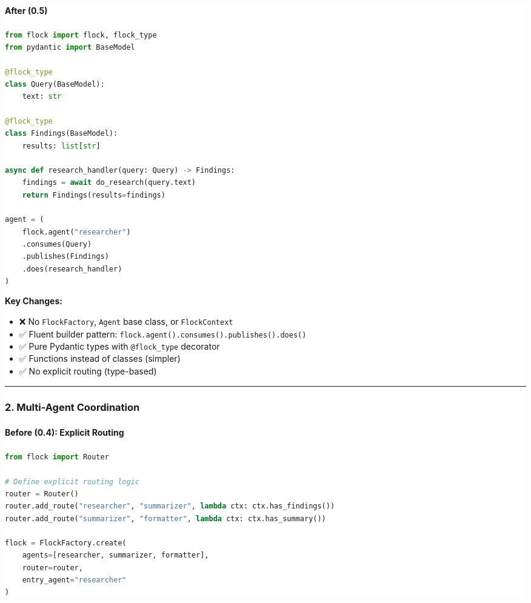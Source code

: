 #### After (0.5)
```python
from flock import flock, flock_type
from pydantic import BaseModel

@flock_type
class Query(BaseModel):
    text: str

@flock_type
class Findings(BaseModel):
    results: list[str]

async def research_handler(query: Query) -> Findings:
    findings = await do_research(query.text)
    return Findings(results=findings)

agent = (
    flock.agent("researcher")
    .consumes(Query)
    .publishes(Findings)
    .does(research_handler)
)
```

**Key Changes:**
- ❌ No `FlockFactory`, `Agent` base class, or `FlockContext`
- ✅ Fluent builder pattern: `flock.agent().consumes().publishes().does()`
- ✅ Pure Pydantic types with `@flock_type` decorator
- ✅ Functions instead of classes (simpler)
- ✅ No explicit routing (type-based)

---

### 2. Multi-Agent Coordination

#### Before (0.4): Explicit Routing
```python
from flock import Router

# Define explicit routing logic
router = Router()
router.add_route("researcher", "summarizer", lambda ctx: ctx.has_findings())
router.add_route("summarizer", "formatter", lambda ctx: ctx.has_summary())

flock = FlockFactory.create(
    agents=[researcher, summarizer, formatter],
    router=router,
    entry_agent="researcher"
)
```

